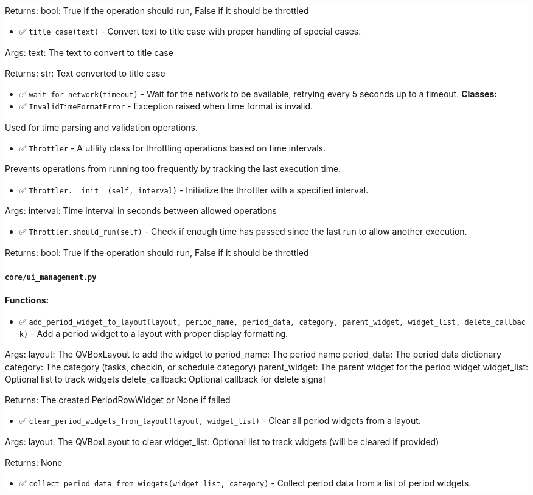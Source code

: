 Returns:
    bool: True if the operation should run, False if it should be throttled
- ✅ `title_case(text)` - Convert text to title case with proper handling of special cases.

Args:
    text: The text to convert to title case
    
Returns:
    str: Text converted to title case
- ✅ `wait_for_network(timeout)` - Wait for the network to be available, retrying every 5 seconds up to a timeout.
**Classes:**
- ✅ `InvalidTimeFormatError` - Exception raised when time format is invalid.

Used for time parsing and validation operations.
- ✅ `Throttler` - A utility class for throttling operations based on time intervals.

Prevents operations from running too frequently by tracking the last execution time.
  - ✅ `Throttler.__init__(self, interval)` - Initialize the throttler with a specified interval.

Args:
    interval: Time interval in seconds between allowed operations
  - ✅ `Throttler.should_run(self)` - Check if enough time has passed since the last run to allow another execution.

Returns:
    bool: True if the operation should run, False if it should be throttled

#### `core/ui_management.py`
**Functions:**
- ✅ `add_period_widget_to_layout(layout, period_name, period_data, category, parent_widget, widget_list, delete_callback)` - Add a period widget to a layout with proper display formatting.

Args:
    layout: The QVBoxLayout to add the widget to
    period_name: The period name
    period_data: The period data dictionary
    category: The category (tasks, checkin, or schedule category)
    parent_widget: The parent widget for the period widget
    widget_list: Optional list to track widgets
    delete_callback: Optional callback for delete signal

Returns:
    The created PeriodRowWidget or None if failed
- ✅ `clear_period_widgets_from_layout(layout, widget_list)` - Clear all period widgets from a layout.

Args:
    layout: The QVBoxLayout to clear
    widget_list: Optional list to track widgets (will be cleared if provided)

Returns:
    None
- ✅ `collect_period_data_from_widgets(widget_list, category)` - Collect period data from a list of period widgets.
